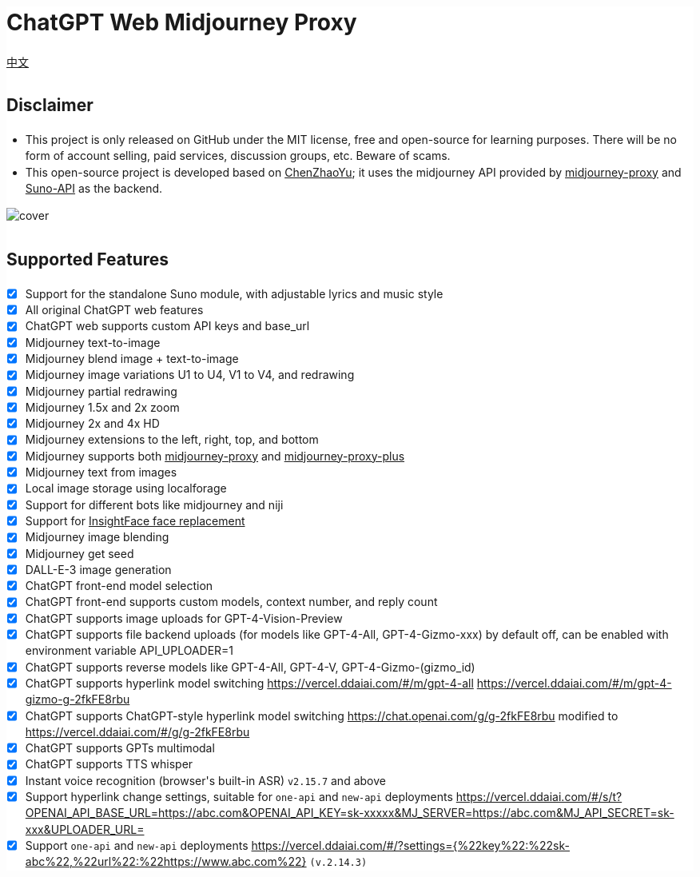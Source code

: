 
# ChatGPT Web Midjourney Proxy

[中文](./README_ZH.md)

## Disclaimer
- This project is only released on GitHub under the MIT license, free and open-source for learning purposes. There will be no form of account selling, paid services, discussion groups, etc. Beware of scams.
- This open-source project is developed based on [ChenZhaoYu](https://github.com/Chanzhaoyu/chatgpt-web); it uses the midjourney API provided by [midjourney-proxy](https://github.com/novicezk/midjourney-proxy) and [Suno-API](https://github.com/SunoAI-API/Suno-API) as the backend.

![cover](./docs/mj2a1.jpg)
## Supported Features
- [x] Support for the standalone Suno module, with adjustable lyrics and music style
- [x] All original ChatGPT web features
- [x] ChatGPT web supports custom API keys and base_url
- [x] Midjourney text-to-image
- [x] Midjourney blend image + text-to-image  
- [X] Midjourney image variations U1 to U4, V1 to V4, and redrawing
- [X] Midjourney partial redrawing
- [X] Midjourney 1.5x and 2x zoom
- [X] Midjourney 2x and 4x HD
- [X] Midjourney extensions to the left, right, top, and bottom
- [X] Midjourney supports both [midjourney-proxy](https://github.com/novicezk/midjourney-proxy) and [midjourney-proxy-plus](https://github.com/litter-coder/midjourney-proxy-plus)
- [X] Midjourney text from images
- [X] Local image storage using localforage
- [X] Support for different bots like midjourney and niji
- [X] Support for [InsightFace face replacement](https://discord.com/api/oauth2/authorize?client_id=1090660574196674713&permissions=274877945856&scope=bot)
- [X] Midjourney image blending
- [X] Midjourney get seed
- [X] DALL-E-3 image generation
- [X] ChatGPT front-end model selection
- [X] ChatGPT front-end supports custom models, context number, and reply count
- [X] ChatGPT supports image uploads for GPT-4-Vision-Preview
- [X] ChatGPT supports file backend uploads (for models like GPT-4-All, GPT-4-Gizmo-xxx) by default off, can be enabled with environment variable API_UPLOADER=1
- [X] ChatGPT supports reverse models like GPT-4-All, GPT-4-V, GPT-4-Gizmo-(gizmo_id)
- [X] ChatGPT supports hyperlink model switching https://vercel.ddaiai.com/#/m/gpt-4-all https://vercel.ddaiai.com/#/m/gpt-4-gizmo-g-2fkFE8rbu
- [X] ChatGPT supports ChatGPT-style hyperlink model switching https://chat.openai.com/g/g-2fkFE8rbu modified to https://vercel.ddaiai.com/#/g/g-2fkFE8rbu
- [X] ChatGPT supports GPTs multimodal
- [X] ChatGPT supports TTS whisper
- [X] Instant voice recognition (browser's built-in ASR) `v2.15.7` and above
- [X] Support hyperlink change settings, suitable for `one-api` and `new-api` deployments https://vercel.ddaiai.com/#/s/t?OPENAI_API_BASE_URL=https://abc.com&OPENAI_API_KEY=sk-xxxxx&MJ_SERVER=https://abc.com&MJ_API_SECRET=sk-xxx&UPLOADER_URL=
- [X] Support `one-api` and `new-api` deployments https://vercel.ddaiai.com/#/?settings={%22key%22:%22sk-abc%22,%22url%22:%22https://www.abc.com%22} `(v.2.14.3)`
